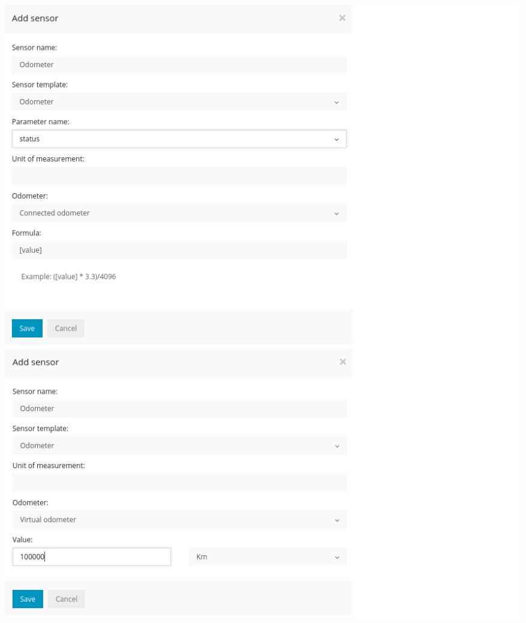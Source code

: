<img src="_image/odometre.png" alt="odometre" width="580px">
<img src="_image/odometre2.png" alt="odometre2" width="580px">
